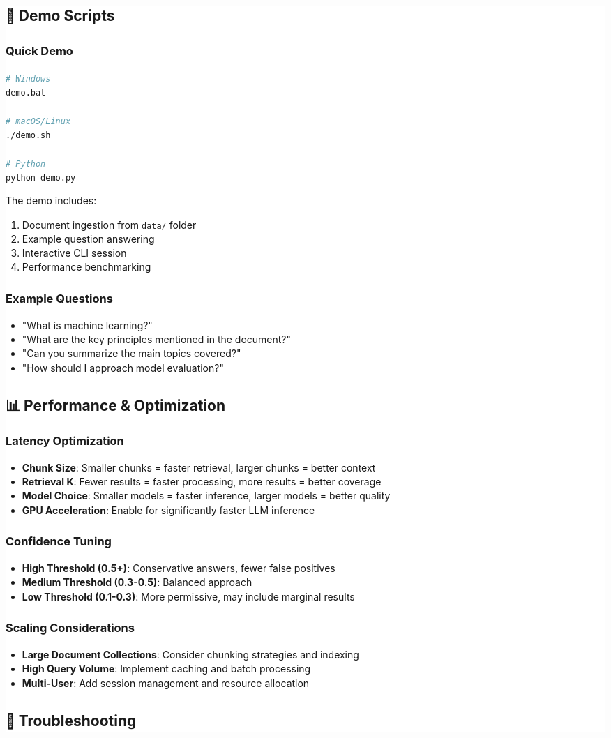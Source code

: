 ## 🎯 Demo Scripts

### Quick Demo

```bash
# Windows
demo.bat

# macOS/Linux
./demo.sh

# Python
python demo.py
```

The demo includes:
1. Document ingestion from `data/` folder
2. Example question answering
3. Interactive CLI session
4. Performance benchmarking

### Example Questions

- "What is machine learning?"
- "What are the key principles mentioned in the document?"
- "Can you summarize the main topics covered?"
- "How should I approach model evaluation?"

## 📊 Performance & Optimization

### Latency Optimization

- **Chunk Size**: Smaller chunks = faster retrieval, larger chunks = better context
- **Retrieval K**: Fewer results = faster processing, more results = better coverage
- **Model Choice**: Smaller models = faster inference, larger models = better quality
- **GPU Acceleration**: Enable for significantly faster LLM inference

### Confidence Tuning

- **High Threshold (0.5+)**: Conservative answers, fewer false positives
- **Medium Threshold (0.3-0.5)**: Balanced approach
- **Low Threshold (0.1-0.3)**: More permissive, may include marginal results

### Scaling Considerations

- **Large Document Collections**: Consider chunking strategies and indexing
- **High Query Volume**: Implement caching and batch processing
- **Multi-User**: Add session management and resource allocation

## 🐛 Troubleshooting
